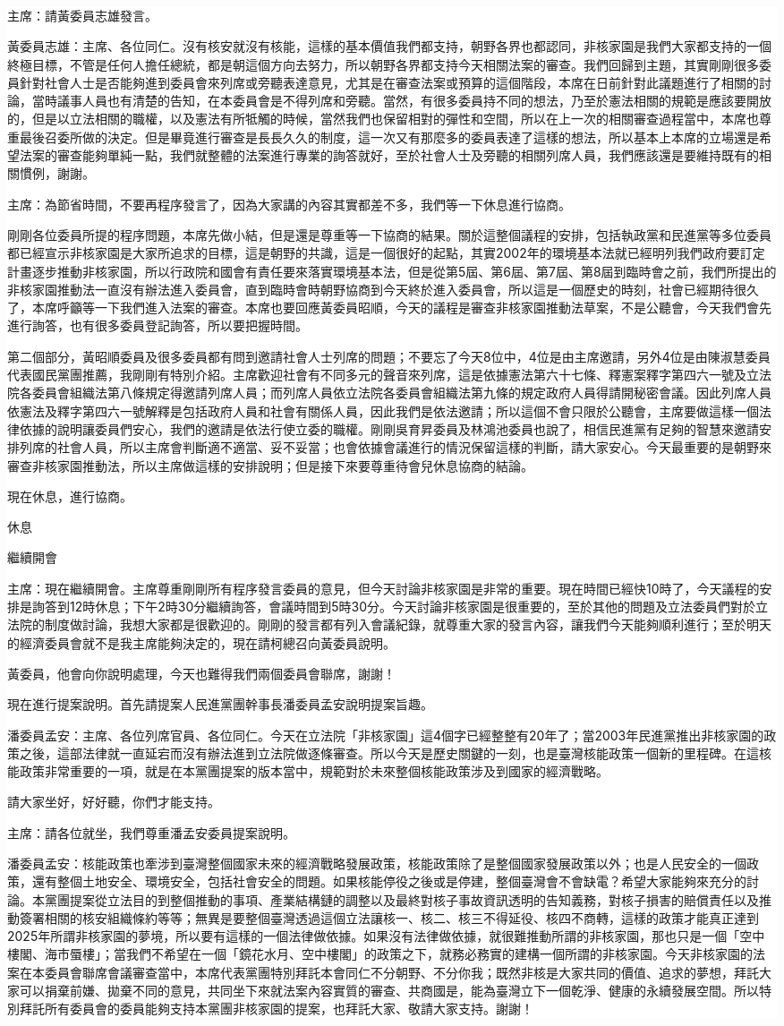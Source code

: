 
主席：請黃委員志雄發言。


黃委員志雄：主席、各位同仁。沒有核安就沒有核能，這樣的基本價值我們都支持，朝野各界也都認同，非核家園是我們大家都支持的一個終極目標，不管是任何人擔任總統，都是朝這個方向去努力，所以朝野各界都支持今天相關法案的審查。我們回歸到主題，其實剛剛很多委員針對社會人士是否能夠進到委員會來列席或旁聽表達意見，尤其是在審查法案或預算的這個階段，本席在日前針對此議題進行了相關的討論，當時議事人員也有清楚的告知，在本委員會是不得列席和旁聽。當然，有很多委員持不同的想法，乃至於憲法相關的規範是應該要開放的，但是以立法相關的職權，以及憲法有所牴觸的時候，當然我們也保留相對的彈性和空間，所以在上一次的相關審查過程當中，本席也尊重最後召委所做的決定。但是畢竟進行審查是長長久久的制度，這一次又有那麼多的委員表達了這樣的想法，所以基本上本席的立場還是希望法案的審查能夠單純一點，我們就整體的法案進行專業的詢答就好，至於社會人士及旁聽的相關列席人員，我們應該還是要維持既有的相關慣例，謝謝。


主席：為節省時間，不要再程序發言了，因為大家講的內容其實都差不多，我們等一下休息進行協商。


剛剛各位委員所提的程序問題，本席先做小結，但是還是尊重等一下協商的結果。關於這整個議程的安排，包括執政黨和民進黨等多位委員都已經宣示非核家園是大家所追求的目標，這是朝野的共識，這是一個很好的起點，其實2002年的環境基本法就已經明列我們政府要訂定計畫逐步推動非核家園，所以行政院和國會有責任要來落實環境基本法，但是從第5屆、第6屆、第7屆、第8屆到臨時會之前，我們所提出的非核家園推動法一直沒有辦法進入委員會，直到臨時會時朝野協商到今天終於進入委員會，所以這是一個歷史的時刻，社會已經期待很久了，本席呼籲等一下我們進入法案的審查。本席也要回應黃委員昭順，今天的議程是審查非核家園推動法草案，不是公聽會，今天我們會先進行詢答，也有很多委員登記詢答，所以要把握時間。


第二個部分，黃昭順委員及很多委員都有問到邀請社會人士列席的問題；不要忘了今天8位中，4位是由主席邀請，另外4位是由陳淑慧委員代表國民黨團推薦，我剛剛有特別介紹。主席歡迎社會有不同多元的聲音來列席，這是依據憲法第六十七條、釋憲案釋字第四六一號及立法院各委員會組織法第八條規定得邀請列席人員；而列席人員依立法院各委員會組織法第九條的規定政府人員得請開秘密會議。因此列席人員依憲法及釋字第四六一號解釋是包括政府人員和社會有關係人員，因此我們是依法邀請；所以這個不會只限於公聽會，主席要做這樣一個法律依據的說明讓委員們安心，我們的邀請是依法行使立委的職權。剛剛吳育昇委員及林鴻池委員也說了，相信民進黨有足夠的智慧來邀請安排列席的社會人員，所以主席會判斷適不適當、妥不妥當；也會依據會議進行的情況保留這樣的判斷，請大家安心。今天最重要的是朝野來審查非核家園推動法，所以主席做這樣的安排說明；但是接下來要尊重待會兒休息協商的結論。


現在休息，進行協商。


休息


繼續開會


主席：現在繼續開會。主席尊重剛剛所有程序發言委員的意見，但今天討論非核家園是非常的重要。現在時間已經快10時了，今天議程的安排是詢答到12時休息；下午2時30分繼續詢答，會議時間到5時30分。今天討論非核家園是很重要的，至於其他的問題及立法委員們對於立法院的制度做討論，我想大家都是很歡迎的。剛剛的發言都有列入會議紀錄，就尊重大家的發言內容，讓我們今天能夠順利進行；至於明天的經濟委員會就不是我主席能夠決定的，現在請柯總召向黃委員說明。


黃委員，他會向你說明處理，今天也難得我們兩個委員會聯席，謝謝！


現在進行提案說明。首先請提案人民進黨團幹事長潘委員孟安說明提案旨趣。


潘委員孟安：主席、各位列席官員、各位同仁。今天在立法院「非核家園」這4個字已經整整有20年了；當2003年民進黨推出非核家園的政策之後，這部法律就一直延宕而沒有辦法進到立法院做逐條審查。所以今天是歷史關鍵的一刻，也是臺灣核能政策一個新的里程碑。在這核能政策非常重要的一項，就是在本黨團提案的版本當中，規範對於未來整個核能政策涉及到國家的經濟戰略。


請大家坐好，好好聽，你們才能支持。


主席：請各位就坐，我們尊重潘孟安委員提案說明。


潘委員孟安：核能政策也牽涉到臺灣整個國家未來的經濟戰略發展政策，核能政策除了是整個國家發展政策以外；也是人民安全的一個政策，還有整個土地安全、環境安全，包括社會安全的問題。如果核能停役之後或是停建，整個臺灣會不會缺電？希望大家能夠來充分的討論。本黨團提案從立法目的到整個推動的事項、產業結構鏈的調整以及最終對核子事故資訊透明的告知義務，對核子損害的賠償責任以及推動簽署相關的核安組織條約等等；無異是要整個臺灣透過這個立法讓核一、核二、核三不得延役、核四不商轉，這樣的政策才能真正達到2025年所謂非核家園的夢境，所以要有這樣的一個法律做依據。如果沒有法律做依據，就很難推動所謂的非核家園，那也只是一個「空中樓閣、海市蜃樓」；當我們不希望在一個「鏡花水月、空中樓閣」的政策之下，就務必務實的建構一個所謂的非核家園。今天非核家園的法案在本委員會聯席會議審查當中，本席代表黨團特別拜託本會同仁不分朝野、不分你我；既然非核是大家共同的價值、追求的夢想，拜託大家可以捐棄前嫌、拋棄不同的意見，共同坐下來就法案內容實質的審查、共商國是，能為臺灣立下一個乾淨、健康的永續發展空間。所以特別拜託所有委員會的委員能夠支持本黨團非核家園的提案，也拜託大家、敬請大家支持。謝謝！

